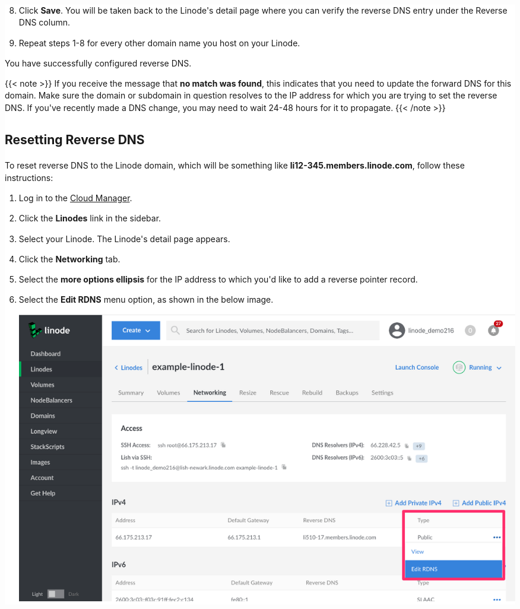 8.  Click **Save**. You will be taken back to the Linode's detail page where you can verify the reverse DNS entry under the Reverse DNS column.

9.  Repeat steps 1-8 for every other domain name you host on your Linode.

You have successfully configured reverse DNS.

 {{< note >}}
If you receive the message that **no match was found**, this indicates that you need to update the forward DNS for this domain. Make sure the domain or subdomain in question resolves to the IP address for which you are trying to set the reverse DNS. If you've recently made a DNS change, you may need to wait 24-48 hours for it to propagate.
{{< /note >}}

## Resetting Reverse DNS

To reset reverse DNS to the Linode domain, which will be something like **li12-345.members.linode.com**, follow these instructions:

1.  Log in to the [Cloud Manager](https://cloud.linode.com).
2.  Click the **Linodes** link in the sidebar.
3.  Select your Linode. The Linode's detail page appears.
4.  Click the **Networking** tab.
5.  Select the **more options ellipsis** for the IP address to which you'd like to add a reverse pointer record.
6.  Select the **Edit RDNS** menu option, as shown in the below image.

    ![Select 'Edit RDNS' option from the IP address menu.](remote_access_edit_rdns_more_options.png)
